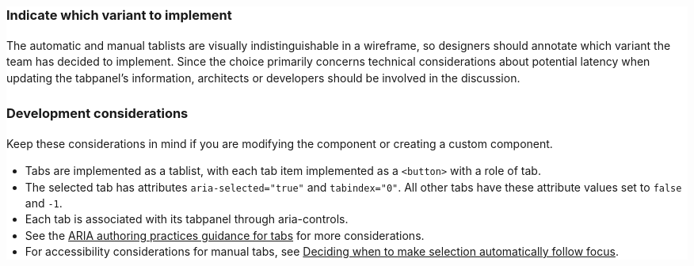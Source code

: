 ### Indicate which variant to implement

The automatic and manual tablists are visually indistinguishable in a wireframe, so designers should annotate which variant the team has decided to implement. Since the choice primarily concerns technical considerations about potential latency when updating the tabpanel’s information, architects or developers should be involved in the discussion.

### Development considerations

Keep these considerations in mind if you are modifying the component or creating a custom component.
 
-	Tabs are implemented as a tablist, with each tab item implemented as a `<button>` with a role of tab.
-	The selected tab has attributes `aria-selected="true"` and `tabindex="0"`. All other tabs have these attribute values set to `false` and `-1`.
-	Each tab is associated with its tabpanel through aria-controls.
-	See the [ARIA authoring practices guidance for tabs](https://w3c.github.io/aria-practices/#tabpanel) for more considerations.
-	For accessibility considerations for manual tabs, see [Deciding when to make selection automatically follow focus](https://www.w3.org/WAI/ARIA/apg/practices/keyboard-interface/#kbd_selection_follows_focus).


